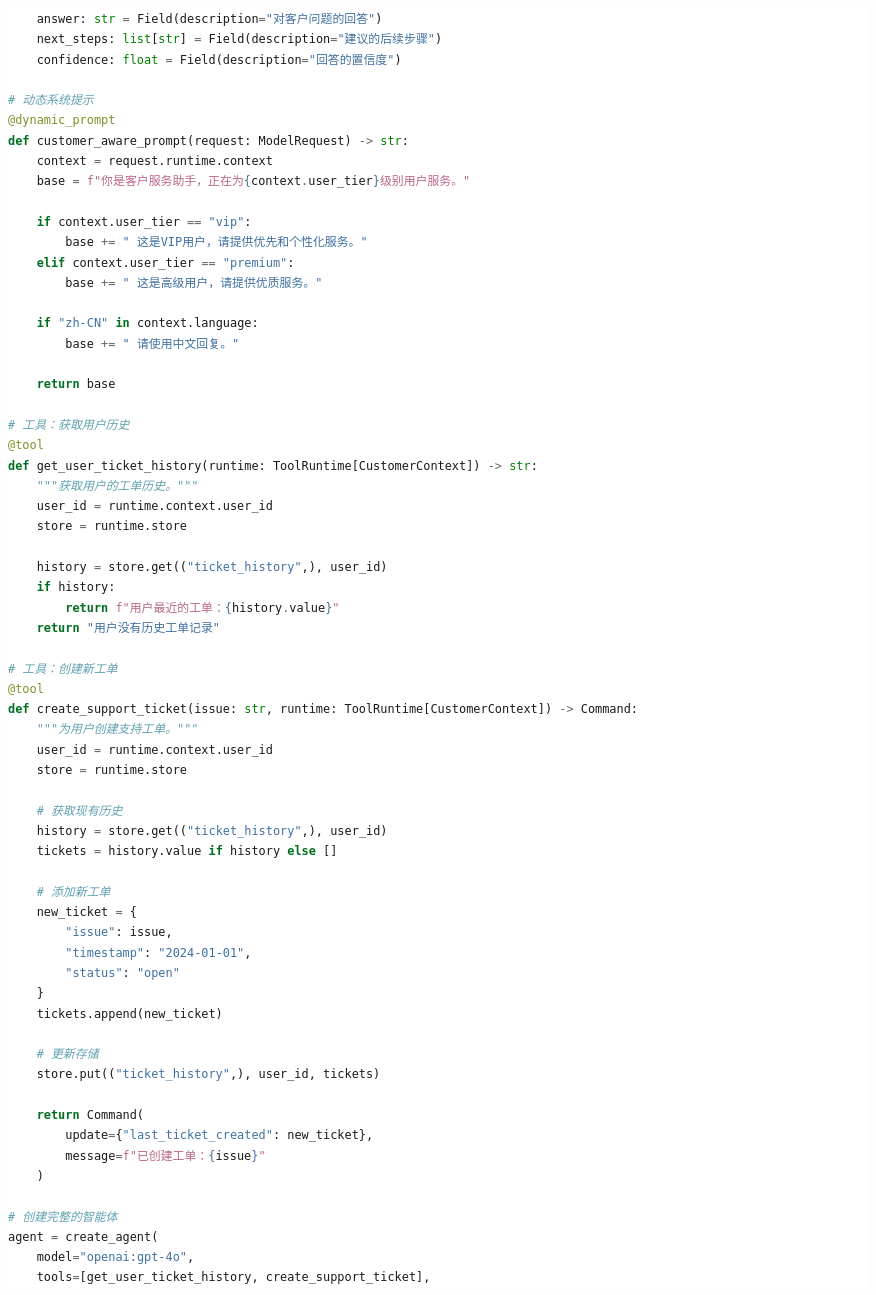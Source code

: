 ```python
    answer: str = Field(description="对客户问题的回答")
    next_steps: list[str] = Field(description="建议的后续步骤")
    confidence: float = Field(description="回答的置信度")

# 动态系统提示
@dynamic_prompt
def customer_aware_prompt(request: ModelRequest) -> str:
    context = request.runtime.context
    base = f"你是客户服务助手，正在为{context.user_tier}级别用户服务。"
    
    if context.user_tier == "vip":
        base += " 这是VIP用户，请提供优先和个性化服务。"
    elif context.user_tier == "premium":
        base += " 这是高级用户，请提供优质服务。"
    
    if "zh-CN" in context.language:
        base += " 请使用中文回复。"
    
    return base

# 工具：获取用户历史
@tool
def get_user_ticket_history(runtime: ToolRuntime[CustomerContext]) -> str:
    """获取用户的工单历史。"""
    user_id = runtime.context.user_id
    store = runtime.store
    
    history = store.get(("ticket_history",), user_id)
    if history:
        return f"用户最近的工单：{history.value}"
    return "用户没有历史工单记录"

# 工具：创建新工单
@tool
def create_support_ticket(issue: str, runtime: ToolRuntime[CustomerContext]) -> Command:
    """为用户创建支持工单。"""
    user_id = runtime.context.user_id
    store = runtime.store
    
    # 获取现有历史
    history = store.get(("ticket_history",), user_id)
    tickets = history.value if history else []
    
    # 添加新工单
    new_ticket = {
        "issue": issue,
        "timestamp": "2024-01-01",
        "status": "open"
    }
    tickets.append(new_ticket)
    
    # 更新存储
    store.put(("ticket_history",), user_id, tickets)
    
    return Command(
        update={"last_ticket_created": new_ticket},
        message=f"已创建工单：{issue}"
    )

# 创建完整的智能体
agent = create_agent(
    model="openai:gpt-4o",
    tools=[get_user_ticket_history, create_support_ticket],
```